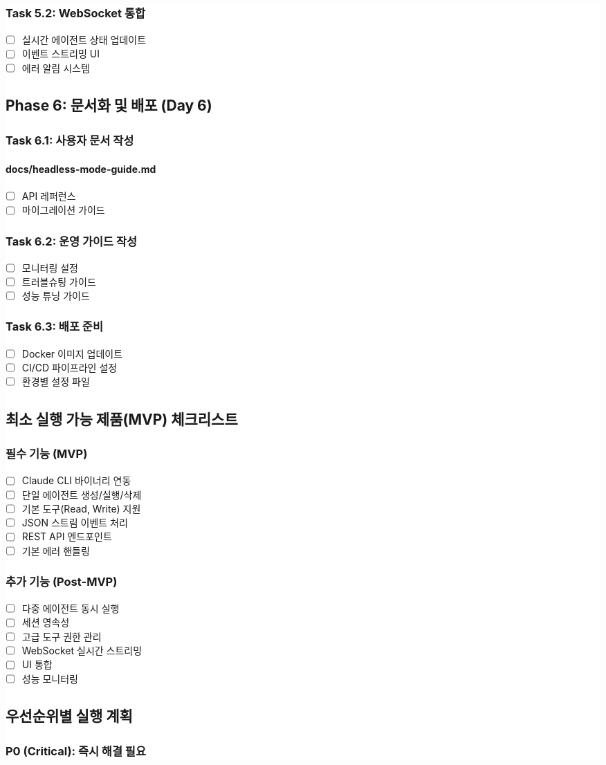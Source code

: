 ### Task 5.2: WebSocket 통합

- [ ] 실시간 에이전트 상태 업데이트
- [ ] 이벤트 스트리밍 UI
- [ ] 에러 알림 시스템

## Phase 6: 문서화 및 배포 (Day 6)

### Task 6.1: 사용자 문서 작성

#### docs/headless-mode-guide.md
- [ ] API 레퍼런스
- [ ] 마이그레이션 가이드

### Task 6.2: 운영 가이드 작성

- [ ] 모니터링 설정
- [ ] 트러블슈팅 가이드
- [ ] 성능 튜닝 가이드

### Task 6.3: 배포 준비

- [ ] Docker 이미지 업데이트
- [ ] CI/CD 파이프라인 설정
- [ ] 환경별 설정 파일

## 최소 실행 가능 제품(MVP) 체크리스트

### 필수 기능 (MVP)

- [ ] Claude CLI 바이너리 연동
- [ ] 단일 에이전트 생성/실행/삭제
- [ ] 기본 도구(Read, Write) 지원
- [ ] JSON 스트림 이벤트 처리
- [ ] REST API 엔드포인트
- [ ] 기본 에러 핸들링

### 추가 기능 (Post-MVP)

- [ ] 다중 에이전트 동시 실행
- [ ] 세션 영속성
- [ ] 고급 도구 권한 관리
- [ ] WebSocket 실시간 스트리밍
- [ ] UI 통합
- [ ] 성능 모니터링

## 우선순위별 실행 계획

### P0 (Critical): 즉시 해결 필요
